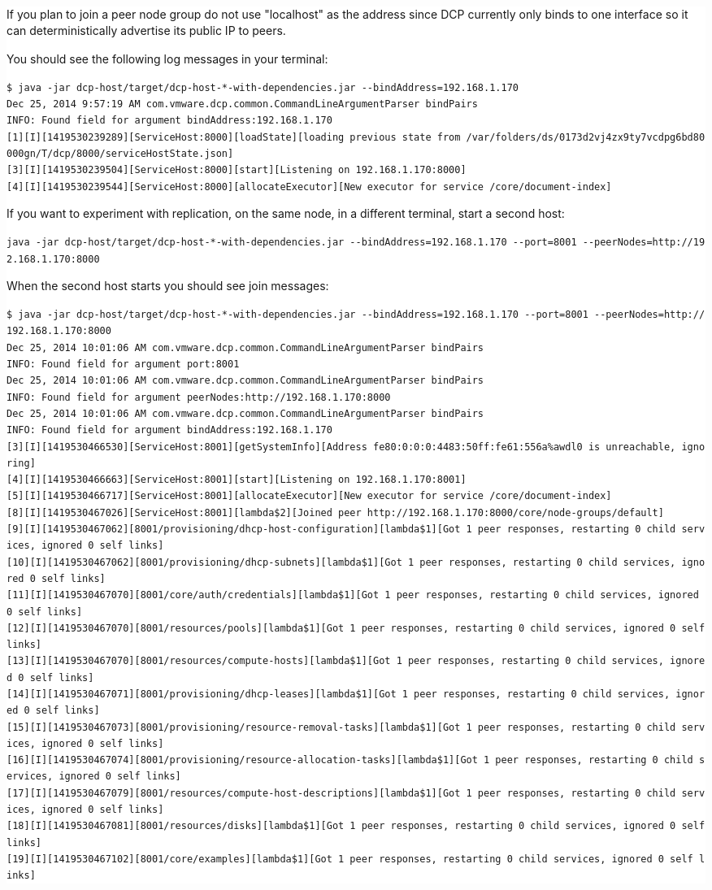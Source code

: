 If you plan to join a peer node group do not use "localhost" as the address since DCP currently only binds to one interface so it can deterministically advertise its public IP to peers.

You should see the following log messages in your terminal:
```
$ java -jar dcp-host/target/dcp-host-*-with-dependencies.jar --bindAddress=192.168.1.170
Dec 25, 2014 9:57:19 AM com.vmware.dcp.common.CommandLineArgumentParser bindPairs
INFO: Found field for argument bindAddress:192.168.1.170
[1][I][1419530239289][ServiceHost:8000][loadState][loading previous state from /var/folders/ds/0173d2vj4zx9ty7vcdpg6bd80000gn/T/dcp/8000/serviceHostState.json]
[3][I][1419530239504][ServiceHost:8000][start][Listening on 192.168.1.170:8000]
[4][I][1419530239544][ServiceHost:8000][allocateExecutor][New executor for service /core/document-index]
```

If you want to experiment with replication, on the same node, in a different terminal, start a second host:

```
java -jar dcp-host/target/dcp-host-*-with-dependencies.jar --bindAddress=192.168.1.170 --port=8001 --peerNodes=http://192.168.1.170:8000
```

When the second host starts you should see join messages:

```
$ java -jar dcp-host/target/dcp-host-*-with-dependencies.jar --bindAddress=192.168.1.170 --port=8001 --peerNodes=http://192.168.1.170:8000
Dec 25, 2014 10:01:06 AM com.vmware.dcp.common.CommandLineArgumentParser bindPairs
INFO: Found field for argument port:8001
Dec 25, 2014 10:01:06 AM com.vmware.dcp.common.CommandLineArgumentParser bindPairs
INFO: Found field for argument peerNodes:http://192.168.1.170:8000
Dec 25, 2014 10:01:06 AM com.vmware.dcp.common.CommandLineArgumentParser bindPairs
INFO: Found field for argument bindAddress:192.168.1.170
[3][I][1419530466530][ServiceHost:8001][getSystemInfo][Address fe80:0:0:0:4483:50ff:fe61:556a%awdl0 is unreachable, ignoring]
[4][I][1419530466663][ServiceHost:8001][start][Listening on 192.168.1.170:8001]
[5][I][1419530466717][ServiceHost:8001][allocateExecutor][New executor for service /core/document-index]
[8][I][1419530467026][ServiceHost:8001][lambda$2][Joined peer http://192.168.1.170:8000/core/node-groups/default]
[9][I][1419530467062][8001/provisioning/dhcp-host-configuration][lambda$1][Got 1 peer responses, restarting 0 child services, ignored 0 self links]
[10][I][1419530467062][8001/provisioning/dhcp-subnets][lambda$1][Got 1 peer responses, restarting 0 child services, ignored 0 self links]
[11][I][1419530467070][8001/core/auth/credentials][lambda$1][Got 1 peer responses, restarting 0 child services, ignored 0 self links]
[12][I][1419530467070][8001/resources/pools][lambda$1][Got 1 peer responses, restarting 0 child services, ignored 0 self links]
[13][I][1419530467070][8001/resources/compute-hosts][lambda$1][Got 1 peer responses, restarting 0 child services, ignored 0 self links]
[14][I][1419530467071][8001/provisioning/dhcp-leases][lambda$1][Got 1 peer responses, restarting 0 child services, ignored 0 self links]
[15][I][1419530467073][8001/provisioning/resource-removal-tasks][lambda$1][Got 1 peer responses, restarting 0 child services, ignored 0 self links]
[16][I][1419530467074][8001/provisioning/resource-allocation-tasks][lambda$1][Got 1 peer responses, restarting 0 child services, ignored 0 self links]
[17][I][1419530467079][8001/resources/compute-host-descriptions][lambda$1][Got 1 peer responses, restarting 0 child services, ignored 0 self links]
[18][I][1419530467081][8001/resources/disks][lambda$1][Got 1 peer responses, restarting 0 child services, ignored 0 self links]
[19][I][1419530467102][8001/core/examples][lambda$1][Got 1 peer responses, restarting 0 child services, ignored 0 self links]
```
